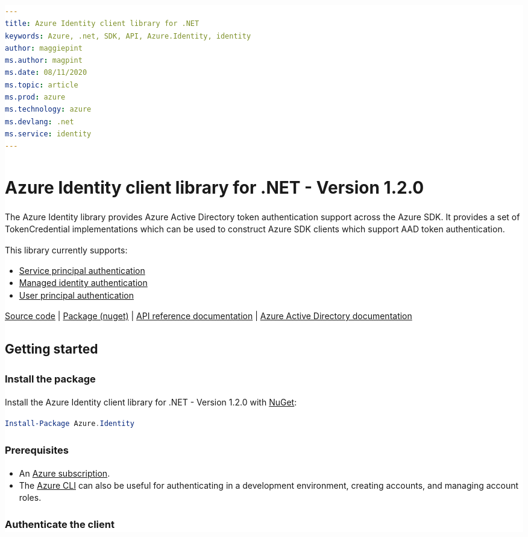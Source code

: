 ```yaml
---
title: Azure Identity client library for .NET
keywords: Azure, .net, SDK, API, Azure.Identity, identity
author: maggiepint
ms.author: magpint
ms.date: 08/11/2020
ms.topic: article
ms.prod: azure
ms.technology: azure
ms.devlang: .net
ms.service: identity
---
```


# Azure Identity client library for .NET - Version 1.2.0 

 The Azure Identity library provides Azure Active Directory token authentication support across the Azure SDK. It provides a set of TokenCredential implementations which can be used to construct Azure SDK clients which support AAD token authentication.  
 
 This library currently supports:
  - [Service principal authentication](https://docs.microsoft.com/en-us/azure/active-directory/develop/app-objects-and-service-principals)
  - [Managed identity authentication](https://docs.microsoft.com/en-us/azure/active-directory/managed-identities-azure-resources/overview)
  - [User principal authentication](https://docs.microsoft.com/en-us/azure/active-directory/develop/scenario-web-app-sign-user-overview)

  [Source code][source] | [Package (nuget)][package] | [API reference documentation][identity_api_docs] | [Azure Active Directory documentation][aad_doc]



## Getting started

### Install the package

Install the Azure Identity client library for .NET - Version 1.2.0 
 with [NuGet][nuget]:

```PowerShell
Install-Package Azure.Identity
```

### Prerequisites
* An [Azure subscription][azure_sub].
* The [Azure CLI][azure_cli] can also be useful for authenticating in a development environment, creating accounts, and managing account roles.

### Authenticate the client


[azure_cli]: https://docs.microsoft.com/cli/azure
[azure_sub]: https://azure.microsoft.com/free/
[source]: https://github.com/Azure/azure-sdk-for-net/tree/master/sdk/identity/Azure.Identity
[package]: https://www.nuget.org/packages/Azure.Identity
[aad_doc]: https://docs.microsoft.com/en-us/azure/active-directory/
[aad_err_doc]: https://docs.microsoft.com/en-us/azure/active-directory/develop/reference-aadsts-error-codes
[certificates_client_library]: https://github.com/Azure/azure-sdk-for-net/tree/master/sdk/keyvault/Azure.Security.KeyVault.Certificates
[code_of_conduct]: https://opensource.microsoft.com/codeofconduct/
[code_of_conduct_faq]: https://opensource.microsoft.com/codeofconduct/faq/
[nuget]: https://www.nuget.org/
[keys_client_library]: https://github.com/Azure/azure-sdk-for-net/tree/master/sdk/keyvault/Azure.Security.KeyVault.Keys
[secrets_client_library]: https://github.com/Azure/azure-sdk-for-net/tree/master/sdk/keyvault/Azure.Security.KeyVault.Secrets
[blobs_client_library]: https://github.com/Azure/azure-sdk-for-net/tree/master/sdk/storage/Azure.Storage.Blobs
[queues_client_library]: https://github.com/Azure/azure-sdk-for-net/tree/master/sdk/storage/Azure.Storage.Queues
[eventhubs_client_library]: https://github.com/Azure/azure-sdk-for-net/tree/master/sdk/eventhub/Azure.Messaging.EventHubs
[azure_core_library]: https://github.com/Azure/azure-sdk-for-net/tree/master/sdk/core/Azure.Core
[identity_api_docs]: https://docs.microsoft.com/dotnet/api/azure.identity?view=azure-dotnet
[vs_login_image]: https://raw.githubusercontent.com/Azure/azure-sdk-for-net/master/sdk/identity/Azure.Identity/images/VsLoginDialog.png
[vs_code_login_image]: https://raw.githubusercontent.com/Azure/azure-sdk-for-net/master/sdk/identity/Azure.Identity/images/VsCodeLoginCommand.png
[azure_cli_login_image]: https://raw.githubusercontent.com/Azure/azure-sdk-for-net/master/sdk/identity/Azure.Identity/images/AzureCliLogin.png
[azure_cli_login_device_code_image]: https://raw.githubusercontent.com/Azure/azure-sdk-for-net/master/sdk/identity/Azure.Identity/images/AzureCliLoginDeviceCode.png
[default_azure_credential_authflow_image]: https://raw.githubusercontent.com/Azure/azure-sdk-for-net/master/sdk/identity/Azure.Identity/images/DefaultAzureCredentialAuthenticationFlow.png
[ref_DefaultAzureCredential]: https://docs.microsoft.com/dotnet/api/azure.identity.defaultazurecredential?view=azure-dotnet
[ref_ChainedTokenCredential]: https://docs.microsoft.com/dotnet/api/azure.identity.chainedtokencredential?view=azure-dotnet
[ref_EnvironmentCredential]: https://docs.microsoft.com/dotnet/api/azure.identity.environmentcredential?view=azure-dotnet
[ref_ManagedIdentityCredential]: https://docs.microsoft.com/dotnet/api/azure.identity.managedidentitycredential?view=azure-dotnet
[ref_ClientSecretCredential]: https://docs.microsoft.com/dotnet/api/azure.identity.clientsecretcredential?view=azure-dotnet
[ref_ClientCertificateCredential]: https://docs.microsoft.com/dotnet/api/azure.identity.clientcertificatecredential?view=azure-dotnet
[ref_InteractiveBrowserCredential]: https://docs.microsoft.com/dotnet/api/azure.identity.interactivebrowsercredential?view=azure-dotnet
[ref_DeviceCodeCredential]: https://docs.microsoft.com/dotnet/api/azure.identity.devicecodecredential?view=azure-dotnet
[ref_UsernamePasswordCredential]: https://docs.microsoft.com/dotnet/api/azure.identity.usernamepasswordcredential?view=azure-dotnet
[ref_AuthorizationCodeCredential]: https://docs.microsoft.com/dotnet/api/azure.identity.authorizationcodecredential?view=azure-dotnet
[ref_AzureCliCredential]: https://docs.microsoft.com/dotnet/api/azure.identity.azureclicredential?view=azure-dotnet
[ref_VisualStudioCredential]: https://docs.microsoft.com/dotnet/api/azure.identity.visualstudiocredential?view=azure-dotnet
[ref_VisualStudioCodeCredential]: https://docs.microsoft.com/dotnet/api/azure.identity.visualstudiocodecredential?view=azure-dotnet